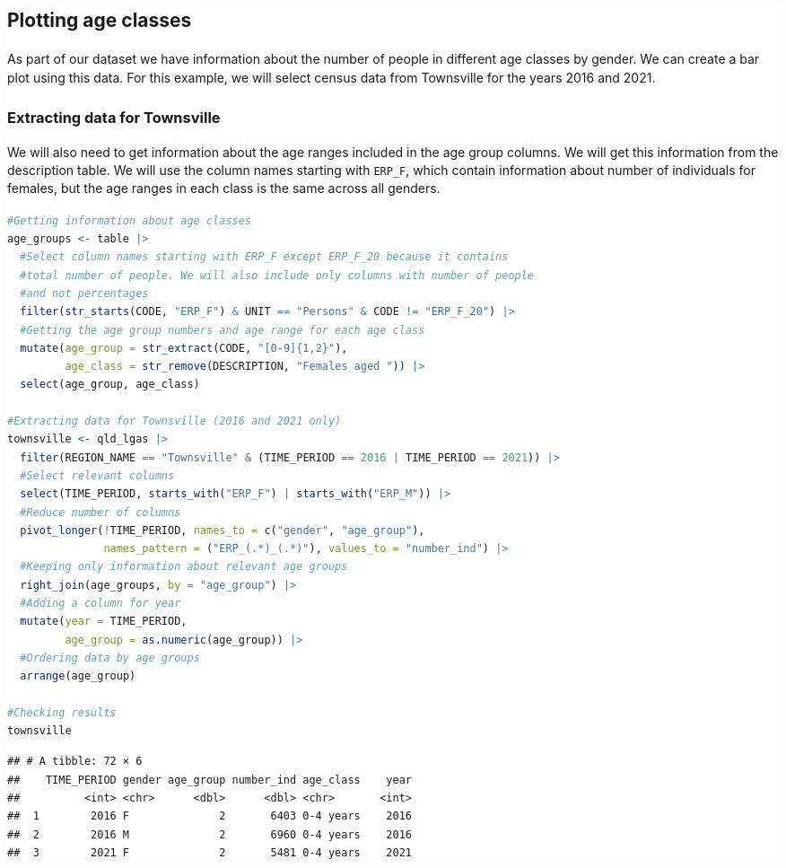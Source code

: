 ## Plotting age classes

As part of our dataset we have information about the number of people in
different age classes by gender. We can create a bar plot using this
data. For this example, we will select census data from Townsville for
the years 2016 and 2021.

### Extracting data for Townsville

We will also need to get information about the age ranges included in
the age group columns. We will get this information from the description
table. We will use the column names starting with `ERP_F`, which contain
information about number of individuals for females, but the age ranges
in each class is the same across all genders.

``` r
#Getting information about age classes
age_groups <- table |> 
  #Select column names starting with ERP_F except ERP_F_20 because it contains 
  #total number of people. We will also include only columns with number of people 
  #and not percentages
  filter(str_starts(CODE, "ERP_F") & UNIT == "Persons" & CODE != "ERP_F_20") |> 
  #Getting the age group numbers and age range for each age class
  mutate(age_group = str_extract(CODE, "[0-9]{1,2}"), 
         age_class = str_remove(DESCRIPTION, "Females aged ")) |> 
  select(age_group, age_class)

#Extracting data for Townsville (2016 and 2021 only)
townsville <- qld_lgas |> 
  filter(REGION_NAME == "Townsville" & (TIME_PERIOD == 2016 | TIME_PERIOD == 2021)) |> 
  #Select relevant columns 
  select(TIME_PERIOD, starts_with("ERP_F") | starts_with("ERP_M")) |> 
  #Reduce number of columns
  pivot_longer(!TIME_PERIOD, names_to = c("gender", "age_group"), 
               names_pattern = ("ERP_(.*)_(.*)"), values_to = "number_ind") |> 
  #Keeping only information about relevant age groups
  right_join(age_groups, by = "age_group") |> 
  #Adding a column for year
  mutate(year = TIME_PERIOD,
         age_group = as.numeric(age_group)) |> 
  #Ordering data by age groups
  arrange(age_group) 

#Checking results
townsville
```

    ## # A tibble: 72 × 6
    ##    TIME_PERIOD gender age_group number_ind age_class    year
    ##          <int> <chr>      <dbl>      <dbl> <chr>       <int>
    ##  1        2016 F              2       6403 0-4 years    2016
    ##  2        2016 M              2       6960 0-4 years    2016
    ##  3        2021 F              2       5481 0-4 years    2021
